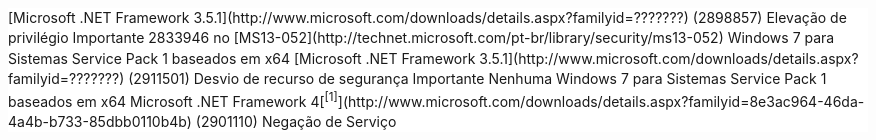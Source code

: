 </td>
<td style="border:1px solid black;">
[Microsoft .NET Framework 3.5.1](http://www.microsoft.com/downloads/details.aspx?familyid=???????)  
(2898857)

</td>
<td style="border:1px solid black;">
Elevação de privilégio

</td>
<td style="border:1px solid black;">
Importante

</td>
<td style="border:1px solid black;">
2833946 no [MS13-052](http://technet.microsoft.com/pt-br/library/security/ms13-052)

</td>
</tr>
<tr>
<td style="border:1px solid black;">
Windows 7 para Sistemas Service Pack 1 baseados em x64

</td>
<td style="border:1px solid black;">
[Microsoft .NET Framework 3.5.1](http://www.microsoft.com/downloads/details.aspx?familyid=???????)  
(2911501)

</td>
<td style="border:1px solid black;">
Desvio de recurso de segurança

</td>
<td style="border:1px solid black;">
Importante

</td>
<td style="border:1px solid black;">
Nenhuma

</td>
</tr>
<tr>
<td style="border:1px solid black;">
Windows 7 para Sistemas Service Pack 1 baseados em x64

</td>
<td style="border:1px solid black;">
Microsoft .NET Framework 4[<sup>[1]</sup>](http://www.microsoft.com/downloads/details.aspx?familyid=8e3ac964-46da-4a4b-b733-85dbb0110b4b)  
(2901110)

</td>
<td style="border:1px solid black;">
Negação de Serviço
